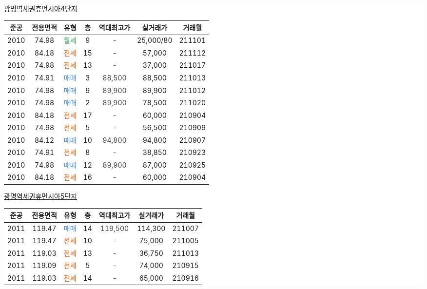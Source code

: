 
<script async src="//pagead2.googlesyndication.com/pagead/js/adsbygoogle.js"></script>

<ins class="adsbygoogle"
     style="display:block"
     data-ad-client="ca-pub-2446590836940007"
     data-ad-slot="1659523306"
     data-ad-format="auto"
     data-full-width-responsive="true"></ins>
<script>
(adsbygoogle = window.adsbygoogle || []).push({});
</script>


[광명역세권휴먼시아4단지](https://search.naver.com/search.naver?query=%EA%B2%BD%EA%B8%B0%EB%8F%84+%EA%B4%91%EB%AA%85%EC%8B%9C+%EC%86%8C%ED%95%98%EB%8F%99+%EA%B4%91%EB%AA%85%EC%97%AD%EC%84%B8%EA%B6%8C%ED%9C%B4%EB%A8%BC%EC%8B%9C%EC%95%844%EB%8B%A8%EC%A7%80)

|준공|전용면적|유형|층|역대최고가|실거래가|거래월|
|:---:|:---:|:---:|:---:|:---:|:---:|:---:|
|2010|74.98|<span style="color:#34a853">월세</span>|9|<span style="color:#444444">-</span>|25,000/80|211101|
|2010|84.18|<span style="color:#ff5a00">전세</span>|15|<span style="color:#444444">-</span>|57,000|211112|
|2010|74.98|<span style="color:#ff5a00">전세</span>|13|<span style="color:#444444">-</span>|37,000|211017|
|2010|74.91|<span style="color:#4285f3">매매</span>|3|<span style="color:#444444">88,500</span>|88,500|211013|
|2010|74.98|<span style="color:#4285f3">매매</span>|9|<span style="color:#444444">89,900</span>|89,900|211012|
|2010|74.98|<span style="color:#4285f3">매매</span>|2|<span style="color:#444444">89,900</span>|78,500|211020|
|2010|84.18|<span style="color:#ff5a00">전세</span>|17|<span style="color:#444444">-</span>|60,000|210904|
|2010|74.98|<span style="color:#ff5a00">전세</span>|5|<span style="color:#444444">-</span>|56,500|210909|
|2010|84.12|<span style="color:#4285f3">매매</span>|10|<span style="color:#444444">94,800</span>|94,800|210907|
|2010|74.91|<span style="color:#ff5a00">전세</span>|8|<span style="color:#444444">-</span>|38,850|210923|
|2010|74.98|<span style="color:#4285f3">매매</span>|12|<span style="color:#444444">89,900</span>|87,000|210925|
|2010|84.18|<span style="color:#ff5a00">전세</span>|16|<span style="color:#444444">-</span>|60,000|210904|

[광명역세권휴먼시아5단지](https://search.naver.com/search.naver?query=%EA%B2%BD%EA%B8%B0%EB%8F%84+%EA%B4%91%EB%AA%85%EC%8B%9C+%EC%86%8C%ED%95%98%EB%8F%99+%EA%B4%91%EB%AA%85%EC%97%AD%EC%84%B8%EA%B6%8C%ED%9C%B4%EB%A8%BC%EC%8B%9C%EC%95%845%EB%8B%A8%EC%A7%80)

|준공|전용면적|유형|층|역대최고가|실거래가|거래월|
|:---:|:---:|:---:|:---:|:---:|:---:|:---:|
|2011|119.47|<span style="color:#4285f3">매매</span>|14|<span style="color:#444444">119,500</span>|114,300|211007|
|2011|119.47|<span style="color:#ff5a00">전세</span>|10|<span style="color:#444444">-</span>|75,000|211005|
|2011|119.03|<span style="color:#ff5a00">전세</span>|13|<span style="color:#444444">-</span>|36,750|211013|
|2011|119.09|<span style="color:#ff5a00">전세</span>|5|<span style="color:#444444">-</span>|74,000|210915|
|2011|119.03|<span style="color:#ff5a00">전세</span>|14|<span style="color:#444444">-</span>|65,000|210916|

